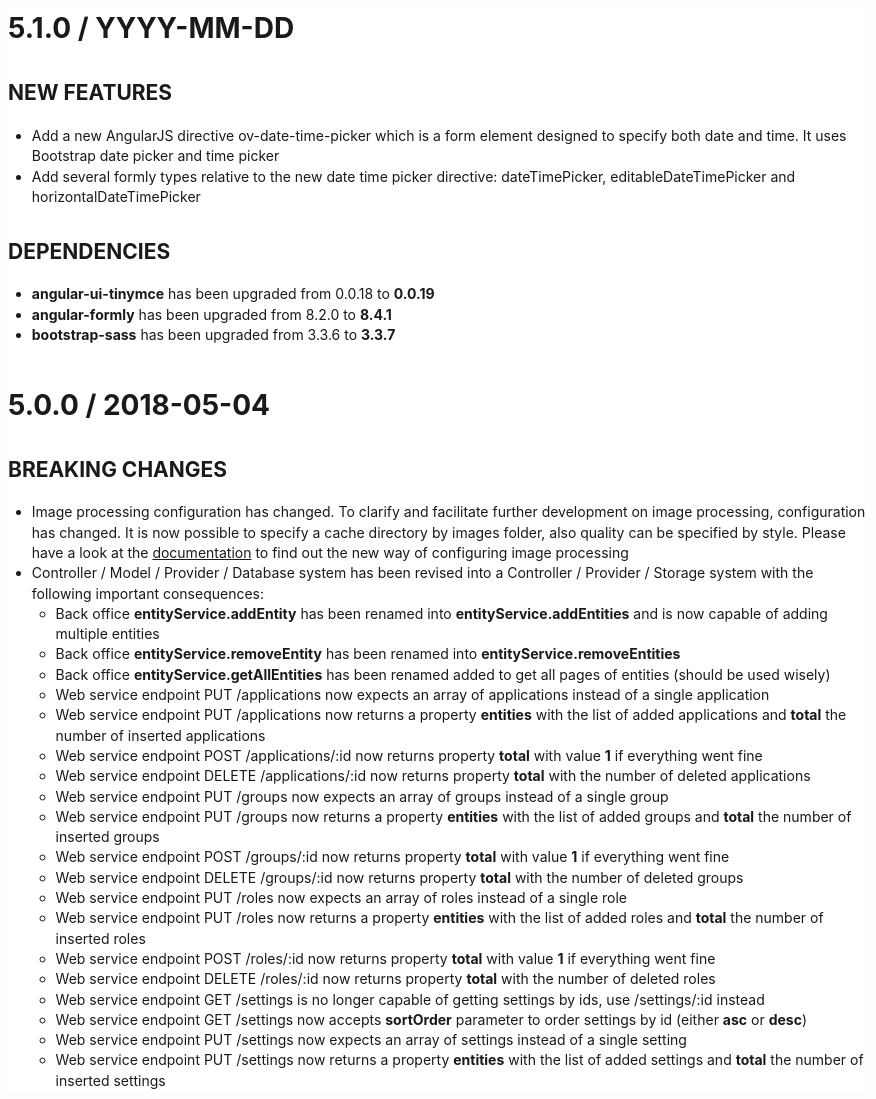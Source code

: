 # 5.1.0 / YYYY-MM-DD

## NEW FEATURES

- Add a new AngularJS directive ov-date-time-picker which is a form element designed to specify both date and time. It uses Bootstrap date picker and time picker
- Add several formly types relative to the new date time picker directive: dateTimePicker, editableDateTimePicker and horizontalDateTimePicker

## DEPENDENCIES

- **angular-ui-tinymce** has been upgraded from 0.0.18 to **0.0.19**
- **angular-formly** has been upgraded from 8.2.0 to **8.4.1**
- **bootstrap-sass** has been upgraded from 3.3.6 to **3.3.7**

# 5.0.0 / 2018-05-04

## BREAKING CHANGES

- Image processing configuration has changed. To clarify and facilitate further development on image processing, configuration has changed. It is now possible to specify a cache directory by images folder, also quality can be specified by style. Please have a look at the [documentation](https://github.com/veo-labs/openveo-plugin-generator) to find out the new way of configuring image processing
- Controller / Model / Provider / Database system has been revised into a Controller / Provider / Storage system with the following important consequences:
  - Back office **entityService.addEntity** has been renamed into **entityService.addEntities** and is now capable of adding multiple entities
  - Back office **entityService.removeEntity** has been renamed into **entityService.removeEntities**
  - Back office **entityService.getAllEntities** has been renamed added to get all pages of entities (should be used wisely)
  - Web service endpoint PUT /applications now expects an array of applications instead of a single application
  - Web service endpoint PUT /applications now returns a property **entities** with the list of added applications and **total** the number of inserted applications
  - Web service endpoint POST /applications/:id now returns property **total** with value **1** if everything went fine
  - Web service endpoint DELETE /applications/:id now returns property **total** with the number of deleted applications
  - Web service endpoint PUT /groups now expects an array of groups instead of a single group
  - Web service endpoint PUT /groups now returns a property **entities** with the list of added groups and **total** the number of inserted groups
  - Web service endpoint POST /groups/:id now returns property **total** with value **1** if everything went fine
  - Web service endpoint DELETE /groups/:id now returns property **total** with the number of deleted groups
  - Web service endpoint PUT /roles now expects an array of roles instead of a single role
  - Web service endpoint PUT /roles now returns a property **entities** with the list of added roles and **total** the number of inserted roles
  - Web service endpoint POST /roles/:id now returns property **total** with value **1** if everything went fine
  - Web service endpoint DELETE /roles/:id now returns property **total** with the number of deleted roles
  - Web service endpoint GET /settings is no longer capable of getting settings by ids, use /settings/:id instead
  - Web service endpoint GET /settings now accepts **sortOrder** parameter to order settings by id (either **asc** or **desc**)
  - Web service endpoint PUT /settings now expects an array of settings instead of a single setting
  - Web service endpoint PUT /settings now returns a property **entities** with the list of added settings and **total** the number of inserted settings